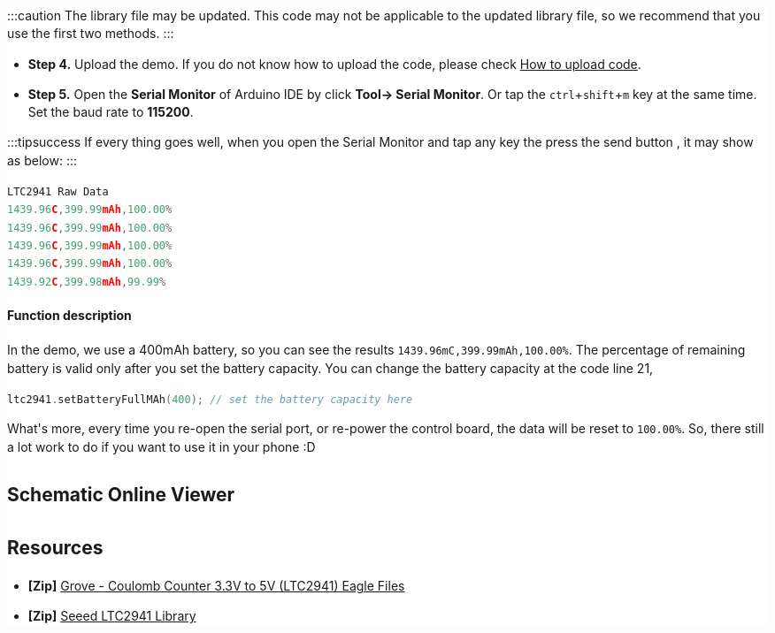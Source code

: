 :::caution
The library file may be updated. This code may not be applicable to the updated library file, so we recommend that you use the first two methods.
:::

- **Step 4.** Upload the demo. If you do not know how to upload the code, please check [How to upload code](https://wiki.seeedstudio.com/Upload_Code/).

- **Step 5.** Open the **Serial Monitor** of Arduino IDE by click **Tool-> Serial Monitor**. Or tap the `ctrl`+`shift`+`m` key at the same time. Set the baud rate to **115200**.

:::tipsuccess
If every thing goes well, when you open the Serial Monitor and tap any key the press the send button , it may show as below:
:::

```C++
LTC2941 Raw Data
1439.96C,399.99mAh,100.00%
1439.96C,399.99mAh,100.00%
1439.96C,399.99mAh,100.00%
1439.96C,399.99mAh,100.00%
1439.92C,399.98mAh,99.99%
```

#### Function description

In the demo, we use a 400mAh battery, so you can see the results `1439.96mC,399.99mAh,100.00%`. The percentage of remaining battery is valid only after you set the battery capacity. You can change the battery capacity at the code line 21,

```C
ltc2941.setBatteryFullMAh(400); // set the battery capacity here
```

What's more, every time you re-open the serial port, or re-power the control board, the data will be reset to `100.00%`. So, there still a lot work to do if you want to use it in your phone :D

## Schematic Online Viewer

<div className="altium-ecad-viewer" data-project-src="https://files.seeedstudio.com/wiki/Grove-Coulomb_Counter_3.3V_to_5V-LTC2941/res/Grove%20-%20Coulomb%20Counter%203.3V%20to%205V%20(LTC2941).zip" style={{borderRadius: '0px 0px 4px 4px', height: 500, borderStyle: 'solid', borderWidth: 1, borderColor: 'rgb(241, 241, 241)', overflow: 'hidden', maxWidth: 1280, maxHeight: 700, boxSizing: 'border-box'}}>
</div>

## Resources

- **[Zip]** [Grove - Coulomb Counter 3.3V to 5V (LTC2941) Eagle Files](https://files.seeedstudio.com/wiki/Grove-Coulomb_Counter_3.3V_to_5V-LTC2941/res/Grove%20-%20Coulomb%20Counter%203.3V%20to%205V%20(LTC2941).zip)

- **[Zip]** [Seeed LTC2941 Library](https://github.com/Seeed-Studio/Seeed_LTC2941/archive/master.zip)
